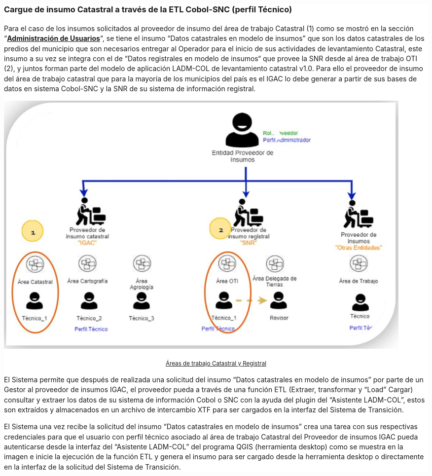 ### Cargue de insumo Catastral a través de la ETL Cobol-SNC (perfil Técnico)

Para el caso de los insumos solicitados al proveedor de insumo del área de trabajo Catastral (1) como se mostró en la sección “**[Administración de Usuarios](https://swisstierrascolombia.github.io/st-docs/user-manual-doc/3-gestion-usuarios.html#administracion-de-usuarios)**“, se tiene el insumo “Datos catastrales en modelo de insumos” que son los datos catastrales de los predios del municipio que son necesarios entregar al Operador para el inicio de sus actividades de levantamiento Catastral, este insumo a su vez se integra con el de “Datos registrales en modelo de insumos“ que provee la SNR desde al área de trabajo OTI (2), y juntos forman parte del modelo de aplicación LADM-COL de levantamiento catastral v1.0. Para ello el proveedor de insumo del área de trabajo catastral que para la mayoría de los municipios del país es el IGAC lo debe generar a partir de sus bases de datos en sistema Cobol-SNC y la SNR de su sistema de información registral.

<a class="" data-lightbox="Áreas de trabajo Catastral y Registral" href="../_static/trabajo-catastral-registrar.jpg" title="Áreas de trabajo Catastral y Registral" data-title="Áreas de trabajo Catastral y Registral"><img src="../_static/trabajo-catastral-registrar.jpg" class="align-center" width="800px" alt="Áreas de trabajo Catastral y Registral"/><center><small>Áreas de trabajo Catastral y Registral</small></center></a>

El Sistema permite que después de realizada una solicitud del insumo “Datos catastrales en modelo de insumos” por parte de un Gestor al proveedor de insumos IGAC, el proveedor pueda a través de una función ETL (Extraer, transformar y “Load” Cargar) consultar y extraer los datos de su sistema de información Cobol o SNC con la ayuda del plugin del “Asistente LADM-COL”, estos son extraídos y almacenados en un archivo de intercambio XTF para ser cargados en la interfaz del Sistema de Transición.

El Sistema una vez recibe la solicitud del insumo “Datos catastrales en modelo de insumos” crea una tarea con sus respectivas credenciales para que el usuario con perfil técnico asociado al área de trabajo Catastral del Proveedor de insumos IGAC pueda autenticarse desde la interfaz del “Asistente LADM-COL” del programa QGIS (herramienta desktop) como se muestra en la imagen e inicie la ejecución de la función ETL y genera el insumo para ser cargado desde la herramienta desktop o directamente en la interfaz de la solicitud del Sistema de Transición.
